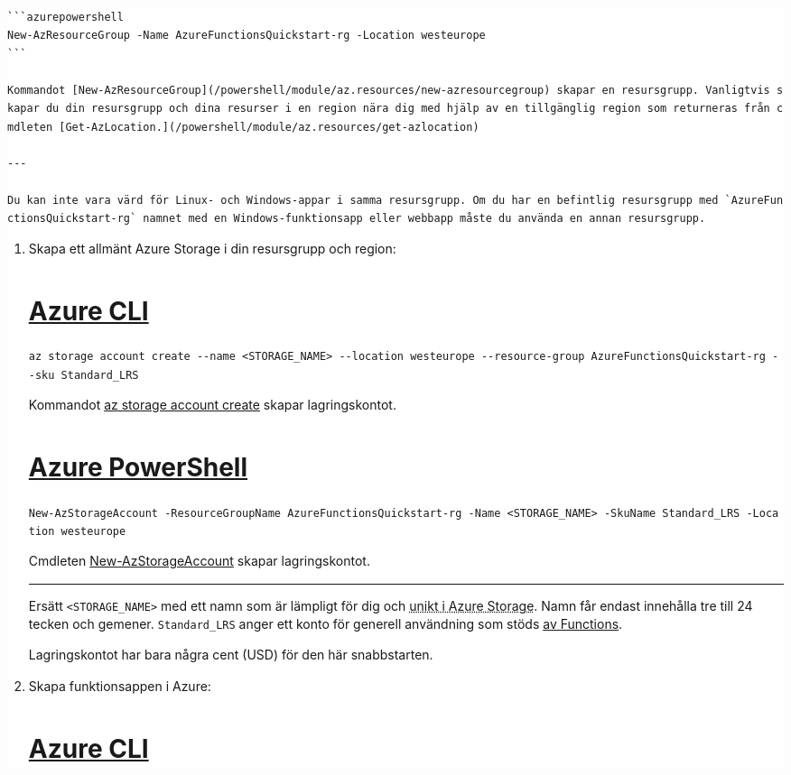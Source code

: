     ```azurepowershell
    New-AzResourceGroup -Name AzureFunctionsQuickstart-rg -Location westeurope
    ```

    Kommandot [New-AzResourceGroup](/powershell/module/az.resources/new-azresourcegroup) skapar en resursgrupp. Vanligtvis skapar du din resursgrupp och dina resurser i en region nära dig med hjälp av en tillgänglig region som returneras från cmdleten [Get-AzLocation.](/powershell/module/az.resources/get-azlocation)

    ---

    Du kan inte vara värd för Linux- och Windows-appar i samma resursgrupp. Om du har en befintlig resursgrupp med `AzureFunctionsQuickstart-rg` namnet med en Windows-funktionsapp eller webbapp måste du använda en annan resursgrupp.

1. Skapa ett allmänt Azure Storage i din resursgrupp och region:

    # <a name="azure-cli"></a>[Azure CLI](#tab/azure-cli)

    ```azurecli
    az storage account create --name <STORAGE_NAME> --location westeurope --resource-group AzureFunctionsQuickstart-rg --sku Standard_LRS
    ```

    Kommandot [az storage account create](/cli/azure/storage/account#az_storage_account_create) skapar lagringskontot. 

    # <a name="azure-powershell"></a>[Azure PowerShell](#tab/azure-powershell)

    ```azurepowershell
    New-AzStorageAccount -ResourceGroupName AzureFunctionsQuickstart-rg -Name <STORAGE_NAME> -SkuName Standard_LRS -Location westeurope
    ```

    Cmdleten [New-AzStorageAccount](/powershell/module/az.storage/new-azstorageaccount) skapar lagringskontot.

    ---

    Ersätt `<STORAGE_NAME>` med ett namn som är lämpligt för dig och <abbr title="Namnet måste vara unikt för alla lagringskonton som används av alla Azure-kunder globalt. Du kan till exempel använda en kombination av ditt personliga namn eller företagsnamn, programnamn och en numerisk identifierare, som i contoszenzappstorage20.">unikt i Azure Storage</abbr>. Namn får endast innehålla tre till 24 tecken och gemener. `Standard_LRS` anger ett konto för generell användning som stöds [av Functions](storage-considerations.md#storage-account-requirements).
    
    Lagringskontot har bara några cent (USD) för den här snabbstarten.

1. Skapa funktionsappen i Azure:

    # <a name="azure-cli"></a>[Azure CLI](#tab/azure-cli)
        
